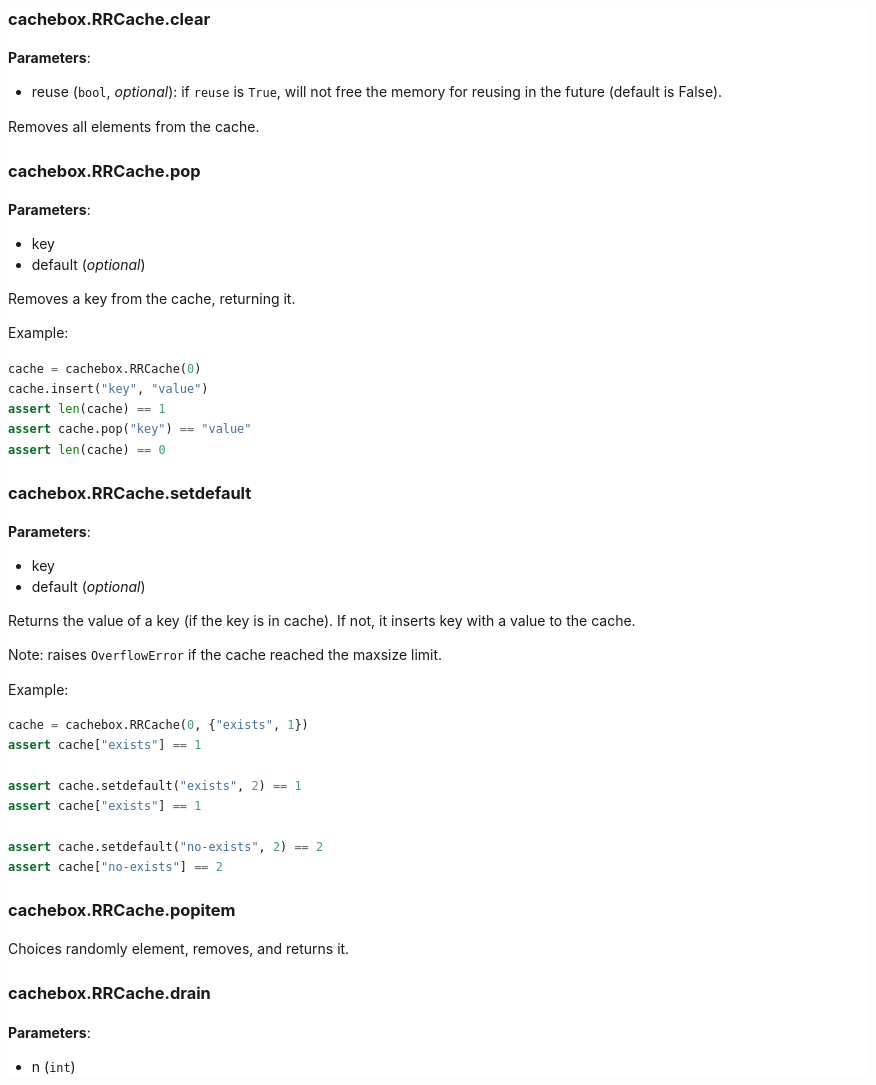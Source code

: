 ### cachebox.RRCache.clear

**Parameters**:
- reuse (`bool`, *optional*): if `reuse` is `True`, will not free the memory for reusing in the future (default is False).

Removes all elements from the cache.

### cachebox.RRCache.pop

**Parameters**:
- key
- default (*optional*)

Removes a key from the cache, returning it.

Example:
```python
cache = cachebox.RRCache(0)
cache.insert("key", "value")
assert len(cache) == 1
assert cache.pop("key") == "value"
assert len(cache) == 0
```

### cachebox.RRCache.setdefault

**Parameters**:
- key
- default (*optional*)

Returns the value of a key (if the key is in cache). If not, it inserts key with a value to the cache.

Note: raises `OverflowError` if the cache reached the maxsize limit.

Example:
```python
cache = cachebox.RRCache(0, {"exists", 1})
assert cache["exists"] == 1

assert cache.setdefault("exists", 2) == 1
assert cache["exists"] == 1

assert cache.setdefault("no-exists", 2) == 2
assert cache["no-exists"] == 2
```

### cachebox.RRCache.popitem
Choices randomly element, removes, and returns it.

### cachebox.RRCache.drain

**Parameters**:
- n (`int`)
